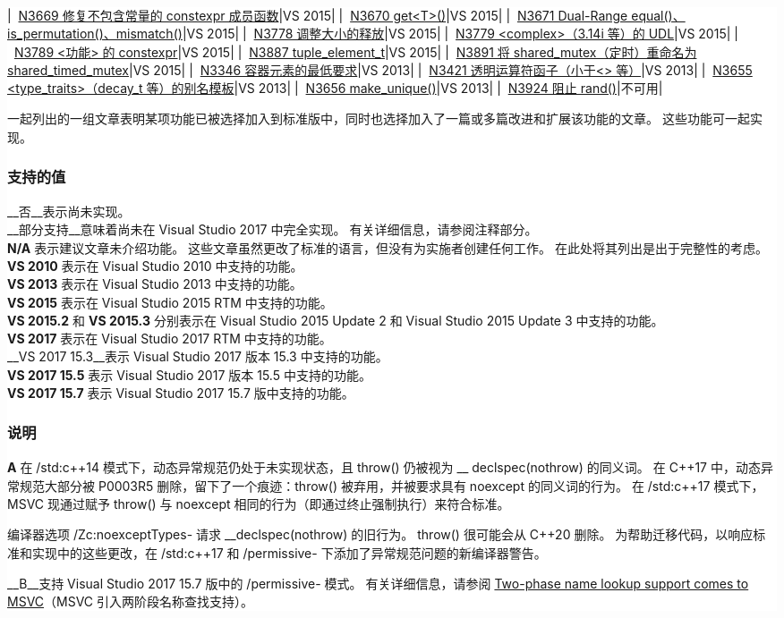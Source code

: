 |&nbsp;&nbsp;[N3669 修复不包含常量的 constexpr 成员函数](http://www.open-std.org/jtc1/sc22/wg21/docs/papers/2013/n3669.pdf)|VS 2015|
|&nbsp;&nbsp;[N3670 get\<T>()](http://www.open-std.org/jtc1/sc22/wg21/docs/papers/2013/n3670.html)|VS 2015|
|&nbsp;&nbsp;[N3671 Dual-Range equal()、is_permutation()、mismatch()](http://www.open-std.org/jtc1/sc22/wg21/docs/papers/2013/n3671.html)|VS 2015|
|&nbsp;&nbsp;[N3778 调整大小的释放](http://www.open-std.org/jtc1/sc22/wg21/docs/papers/2013/n3778.html)|VS 2015|
|&nbsp;&nbsp;[N3779 \<complex>（3.14i 等）的 UDL](http://www.open-std.org/jtc1/sc22/wg21/docs/papers/2013/n3779.pdf)|VS 2015|
|&nbsp;&nbsp;[N3789 \<功能> 的 constexpr](http://www.open-std.org/jtc1/sc22/wg21/docs/papers/2013/n3789.htm)|VS 2015|
|&nbsp;&nbsp;[N3887 tuple_element_t](http://www.open-std.org/jtc1/sc22/wg21/docs/papers/2014/n3887.pdf)|VS 2015|
|&nbsp;&nbsp;[N3891 将 shared_mutex（定时）重命名为 shared_timed_mutex](http://www.open-std.org/jtc1/sc22/wg21/docs/papers/2014/n3891.htm)|VS 2015|
|&nbsp;&nbsp;[N3346 容器元素的最低要求](http://www.open-std.org/jtc1/sc22/wg21/docs/papers/2012/n3346.pdf)|VS 2013|
|&nbsp;&nbsp;[N3421 透明运算符函子（小于\<> 等）](http://www.open-std.org/jtc1/sc22/wg21/docs/papers/2012/n3421.htm)|VS 2013|
|&nbsp;&nbsp;[N3655 \<type_traits>（decay_t 等）的别名模板](http://www.open-std.org/jtc1/sc22/wg21/docs/papers/2013/n3655.pdf)|VS 2013|
|&nbsp;&nbsp;[N3656 make_unique()](http://www.open-std.org/jtc1/sc22/wg21/docs/papers/2013/n3656.htm)|VS 2013|
|&nbsp;&nbsp;[N3924 阻止 rand()](http://www.open-std.org/jtc1/sc22/wg21/docs/papers/2014/n3924.pdf)|不可用|

一起列出的一组文章表明某项功能已被选择加入到标准版中，同时也选择加入了一篇或多篇改进和扩展该功能的文章。 这些功能可一起实现。

### <a name="supported-values"></a>支持的值

__否__表示尚未实现。<br/>
__部分支持__意味着尚未在 Visual Studio 2017 中完全实现。 有关详细信息，请参阅注释部分。<br/>
__N/A__ 表示建议文章未介绍功能。 这些文章虽然更改了标准的语言，但没有为实施者创建任何工作。 在此处将其列出是出于完整性的考虑。<br/>
__VS 2010__ 表示在 Visual Studio 2010 中支持的功能。<br/>
__VS 2013__ 表示在 Visual Studio 2013 中支持的功能。<br/>
__VS 2015__ 表示在 Visual Studio 2015 RTM 中支持的功能。<br/>
__VS 2015.2__ 和 __VS 2015.3__ 分别表示在 Visual Studio 2015 Update 2 和 Visual Studio 2015 Update 3 中支持的功能。<br/>
__VS 2017__ 表示在 Visual Studio 2017 RTM 中支持的功能。<br/>
__VS 2017 15.3__表示 Visual Studio 2017 版本 15.3 中支持的功能。<br/>
__VS 2017 15.5__ 表示 Visual Studio 2017 版本 15.5 中支持的功能。<br/>
__VS 2017 15.7__ 表示 Visual Studio 2017 15.7 版中支持的功能。<br/>

### <a name="notes"></a>说明

<a name="note_A"></a>__A__ 在 /std:c++14 模式下，动态异常规范仍处于未实现状态，且 throw() 仍被视为 \_\_ declspec(nothrow) 的同义词。 在 C++17 中，动态异常规范大部分被 P0003R5 删除，留下了一个痕迹：throw() 被弃用，并被要求具有 noexcept 的同义词的行为。 在 /std:c++17 模式下，MSVC 现通过赋予 throw() 与 noexcept 相同的行为（即通过终止强制执行）来符合标准。

编译器选项 /Zc:noexceptTypes- 请求 \_\_declspec(nothrow) 的旧行为。 throw() 很可能会从 C++20 删除。 为帮助迁移代码，以响应标准和实现中的这些更改，在 /std:c++17 和 /permissive- 下添加了异常规范问题的新编译器警告。

<a name="note_B"></a>__B__支持 Visual Studio 2017 15.7 版中的 /permissive- 模式。 有关详细信息，请参阅 [Two-phase name lookup support comes to MSVC](https://blogs.msdn.microsoft.com/vcblog/2017/09/11/two-phase-name-lookup-support-comes-to-msvc/)（MSVC 引入两阶段名称查找支持）。

